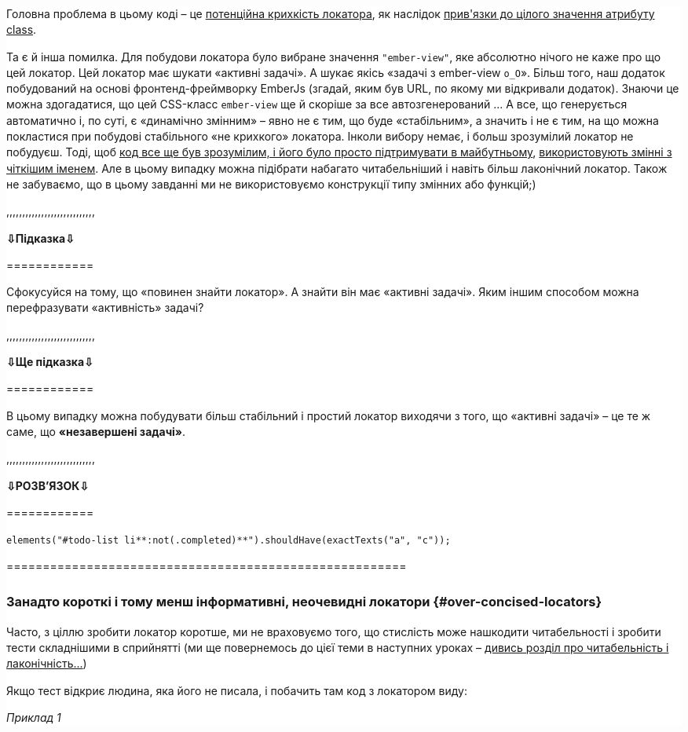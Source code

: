 Головна проблема в цьому коді – це [потенційна крихкість локатора](#strict-or-stable-locators), як наслідок [прив'язки до цілого значення атрибуту class](#fragile-strict-locators-binding-to-full-class-attribute-or-its-parts).

Та є й інша помилка. Для побудови локатора було вибране значення `"ember-view"`, яке абсолютно нічого не каже про що цей локатор. Цей локатор має шукати «активні задачі». А шукає якісь «задачі з ember-view `о_О`». Більш того, наш додаток побудований на основі фронтенд-фреймворку EmberJs (згадай, яким був URL, по якому ми відкривали додаток). Знаючи це можна здогадатися, що цей CSS-класс `ember-view` ще й скоріше за все автозгенерований ... А все, що генерується автоматично і, по суті, є «динамічно змінним» – явно не є тим, що буде «стабільним», а значить і не є тим, на що можна покластися при побудові стабільного «не крихкого» локатора.  Інколи вибору немає, і больш зрозумілий локатор не побудуєш. Тоді, щоб [код все ще був зрозумілим, і його було просто підтримувати в майбутньому](https://en.wikipedia.org/wiki/Self-documenting_code), [використовують змінні з чіткішим іменем](#when-to-move-locators-to-vars). Але в цьому випадку можна підібрати набагато читабельніший і навіть більш лаконічний локатор. Також не забуваємо, що в цьому завданні ми не використовуємо конструкції типу змінних або функцій;)

,,,,,,,,,,,,,,,,,,,,,,,,,,,,

**⇩Підказка⇩**

============

Сфокусуйся на тому, що «повинен знайти локатор». А знайти він має «активні задачі». Яким іншим способом можна перефразувати «активність» задачі?

,,,,,,,,,,,,,,,,,,,,,,,,,,,,

**⇩Ще підказка⇩**

============

В цьому випадку можна побудувати більш стабільний і простий локатор виходячи з того, що «активні задачі» – це те ж саме, що **«незавершені задачі»**.

,,,,,,,,,,,,,,,,,,,,,,,,,,,,

**⇩РОЗВ’ЯЗОК⇩**

============

```poetry
elements("#todo-list li**:not(.completed)**").shouldHave(exactTexts("a", "c"));
```

=======================================================

### Занадто короткі і тому менш інформативні, неочевидні локатори {#over-concised-locators}

Часто, з ціллю зробити локатор коротше, ми не враховуємо того, що стислість може нашкодити читабельності і зробити тести складнішими в сприйнятті (ми ще повернемось до цієї теми в наступних уроках – [дивись розділ про читабельність і лаконічність...](./01-01-L-poc.md#tests-fast-in-impl-readability-and-conciseness))

Якщо тест відкриє людина, яка його не писала, і побачить там код з локатором виду:

*Приклад 1*
